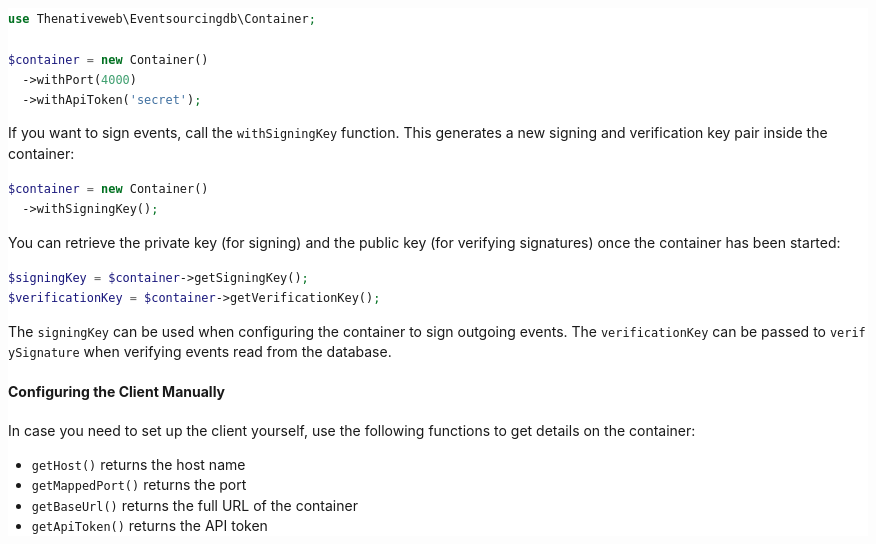 ```php
use Thenativeweb\Eventsourcingdb\Container;

$container = new Container()
  ->withPort(4000)
  ->withApiToken('secret');
```

If you want to sign events, call the `withSigningKey` function. This generates a new signing and verification key pair inside the container:

```php
$container = new Container()
  ->withSigningKey();
```

You can retrieve the private key (for signing) and the public key (for verifying signatures) once the container has been started:

```php
$signingKey = $container->getSigningKey();
$verificationKey = $container->getVerificationKey();
```

The `signingKey` can be used when configuring the container to sign outgoing events. The `verificationKey` can be passed to `verifySignature` when verifying events read from the database.

#### Configuring the Client Manually

In case you need to set up the client yourself, use the following functions to get details on the container:

- `getHost()` returns the host name
- `getMappedPort()` returns the port
- `getBaseUrl()` returns the full URL of the container
- `getApiToken()` returns the API token

